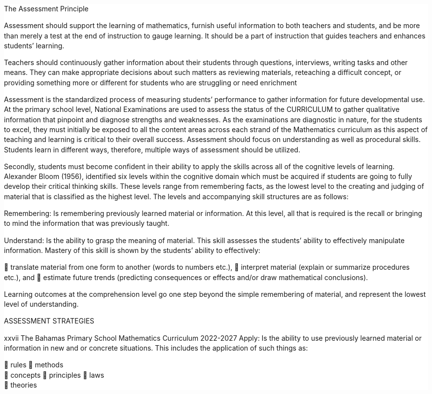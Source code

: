  
 
The Assessment Principle 
 
Assessment should support the learning of mathematics, furnish useful information to both teachers and students, and be more than merely a test at the end of instruction to gauge 
learning. It should be a part of instruction that guides teachers and enhances students’ learning. 
 
Teachers should continuously gather information about their students through questions, interviews, writing tasks and other means. They can make appropriate decisions about 
such matters as reviewing materials, reteaching a difficult concept, or providing something more or different for students who are struggling or need enrichment 
 
Assessment is the standardized process of measuring students’ performance to gather information for future developmental use. At the primary school level, National Examinations 
are used to assess the status of the CURRICULUM to gather qualitative information that pinpoint and diagnose strengths and weaknesses. As the examinations are diagnostic in 
nature, for the students to excel, they must initially be exposed to all the content areas across each strand of the Mathematics curriculum as this aspect of teaching and learning is 
critical to their overall success. Assessment should focus on understanding as well as procedural skills. Students learn in different ways, therefore, multiple ways of assessment 
should be utilized.   
 
Secondly, students must become confident in their ability to apply the skills across all of the cognitive levels of learning.  Alexander Bloom (1956), identified six levels within the 
cognitive domain which must be acquired if students are going to fully develop their critical thinking skills.  These levels range from remembering facts, as the lowest level to the 
creating and judging of material that is classified as the highest level. The levels and accompanying skill structures are as follows:  
 
Remembering: Is remembering previously learned material or information.  At this level, all that is required is the recall or bringing to mind the information that was previously 
taught.   
 
Understand: Is the ability to grasp the meaning of material.  This skill assesses the students’ ability to effectively manipulate information. Mastery of this skill is shown by the 
students’ ability to effectively: 
 
 translate material from one form to another (words to numbers etc.), 
 interpret material (explain or summarize procedures etc.), and 
 estimate future trends (predicting consequences or effects and/or draw mathematical conclusions). 
 
 Learning outcomes at the comprehension level go one step beyond the simple remembering of material, and represent the lowest level of understanding. 
 
ASSESSMENT STRATEGIES 


xxvii 
 The Bahamas Primary School Mathematics Curriculum 2022-2027 
Apply: Is the ability to use previously learned material or information in new and or concrete situations. This includes the application of such things as: 
 
 rules 
 methods  
 concepts 
 principles 
 laws   
 theories  
 